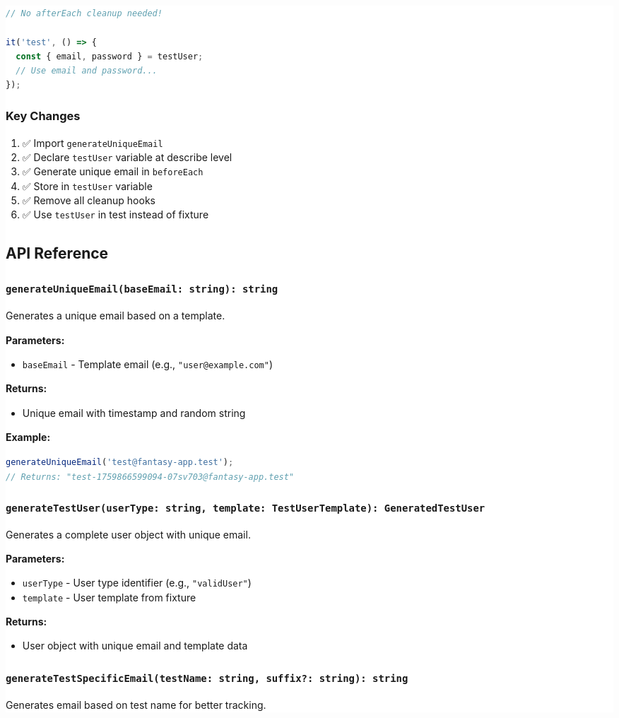 ```typescript
// No afterEach cleanup needed!

it('test', () => {
  const { email, password } = testUser;
  // Use email and password...
});
```

### Key Changes

1. ✅ Import `generateUniqueEmail`
2. ✅ Declare `testUser` variable at describe level
3. ✅ Generate unique email in `beforeEach`
4. ✅ Store in `testUser` variable
5. ✅ Remove all cleanup hooks
6. ✅ Use `testUser` in test instead of fixture

## API Reference

### `generateUniqueEmail(baseEmail: string): string`

Generates a unique email based on a template.

**Parameters:**

- `baseEmail` - Template email (e.g., `"user@example.com"`)

**Returns:**

- Unique email with timestamp and random string

**Example:**

```typescript
generateUniqueEmail('test@fantasy-app.test');
// Returns: "test-1759866599094-07sv703@fantasy-app.test"
```

### `generateTestUser(userType: string, template: TestUserTemplate): GeneratedTestUser`

Generates a complete user object with unique email.

**Parameters:**

- `userType` - User type identifier (e.g., `"validUser"`)
- `template` - User template from fixture

**Returns:**

- User object with unique email and template data

### `generateTestSpecificEmail(testName: string, suffix?: string): string`

Generates email based on test name for better tracking.
